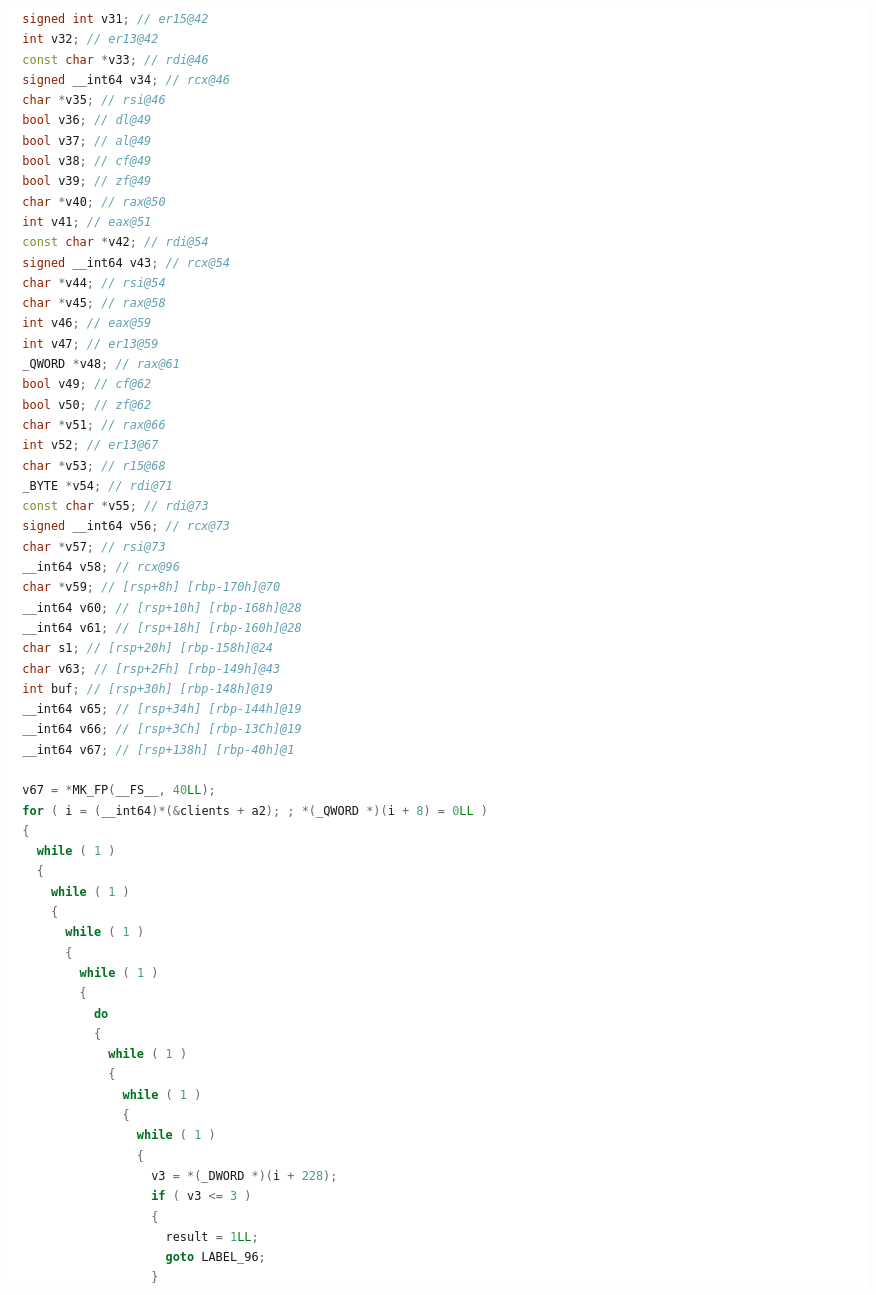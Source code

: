 ```C++
  signed int v31; // er15@42
  int v32; // er13@42
  const char *v33; // rdi@46
  signed __int64 v34; // rcx@46
  char *v35; // rsi@46
  bool v36; // dl@49
  bool v37; // al@49
  bool v38; // cf@49
  bool v39; // zf@49
  char *v40; // rax@50
  int v41; // eax@51
  const char *v42; // rdi@54
  signed __int64 v43; // rcx@54
  char *v44; // rsi@54
  char *v45; // rax@58
  int v46; // eax@59
  int v47; // er13@59
  _QWORD *v48; // rax@61
  bool v49; // cf@62
  bool v50; // zf@62
  char *v51; // rax@66
  int v52; // er13@67
  char *v53; // r15@68
  _BYTE *v54; // rdi@71
  const char *v55; // rdi@73
  signed __int64 v56; // rcx@73
  char *v57; // rsi@73
  __int64 v58; // rcx@96
  char *v59; // [rsp+8h] [rbp-170h]@70
  __int64 v60; // [rsp+10h] [rbp-168h]@28
  __int64 v61; // [rsp+18h] [rbp-160h]@28
  char s1; // [rsp+20h] [rbp-158h]@24
  char v63; // [rsp+2Fh] [rbp-149h]@43
  int buf; // [rsp+30h] [rbp-148h]@19
  __int64 v65; // [rsp+34h] [rbp-144h]@19
  __int64 v66; // [rsp+3Ch] [rbp-13Ch]@19
  __int64 v67; // [rsp+138h] [rbp-40h]@1

  v67 = *MK_FP(__FS__, 40LL);
  for ( i = (__int64)*(&clients + a2); ; *(_QWORD *)(i + 8) = 0LL )
  {
    while ( 1 )
    {
      while ( 1 )
      {
        while ( 1 )
        {
          while ( 1 )
          {
            do
            {
              while ( 1 )
              {
                while ( 1 )
                {
                  while ( 1 )
                  {
                    v3 = *(_DWORD *)(i + 228);
                    if ( v3 <= 3 )
                    {
                      result = 1LL;
                      goto LABEL_96;
                    }
```
